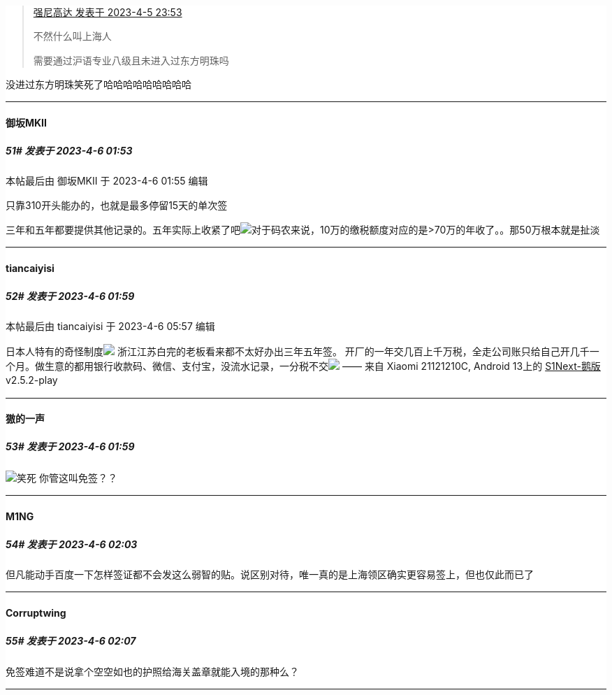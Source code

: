 <blockquote><a href="httphttps://bbs.saraba1st.com/2b/forum.php?mod=redirect&amp;goto=findpost&amp;pid=60347093&amp;ptid=2127565" target="_blank">强尼高达 发表于 2023-4-5 23:53</a>

不然什么叫上海人

需要通过沪语专业八级且未进入过东方明珠吗</blockquote>
没进过东方明珠笑死了哈哈哈哈哈哈哈哈哈

*****

####  御坂MKII  
##### 51#       发表于 2023-4-6 01:53

 本帖最后由 御坂MKII 于 2023-4-6 01:55 编辑 

只靠310开头能办的，也就是最多停留15天的单次签

三年和五年都要提供其他记录的。五年实际上收紧了吧<img src="https://static.saraba1st.com/image/smiley/face2017/068.png" referrerpolicy="no-referrer">对于码农来说，10万的缴税额度对应的是&gt;70万的年收了。。那50万根本就是扯淡

*****

####  tiancaiyisi  
##### 52#       发表于 2023-4-6 01:59

 本帖最后由 tiancaiyisi 于 2023-4-6 05:57 编辑 

日本人特有的奇怪制度<img src="https://static.saraba1st.com/image/smiley/face2017/067.png" referrerpolicy="no-referrer">
浙江江苏白完的老板看来都不太好办出三年五年签。
开厂的一年交几百上千万税，全走公司账只给自己开几千一个月。做生意的都用银行收款码、微信、支付宝，没流水记录，一分税不交<img src="https://static.saraba1st.com/image/smiley/face2017/067.png" referrerpolicy="no-referrer">
—— 来自 Xiaomi 21121210C, Android 13上的 [S1Next-鹅版](https://github.com/ykrank/S1-Next/releases) v2.5.2-play

*****

####  獓的一声  
##### 53#       发表于 2023-4-6 01:59

<img src="https://static.saraba1st.com/image/smiley/face2017/067.png" referrerpolicy="no-referrer">笑死 你管这叫免签？？

*****

####  M1NG  
##### 54#       发表于 2023-4-6 02:03

但凡能动手百度一下怎样签证都不会发这么弱智的贴。说区别对待，唯一真的是上海领区确实更容易签上，但也仅此而已了

*****

####  Corruptwing  
##### 55#       发表于 2023-4-6 02:07

免签难道不是说拿个空空如也的护照给海关盖章就能入境的那种么？

*****
